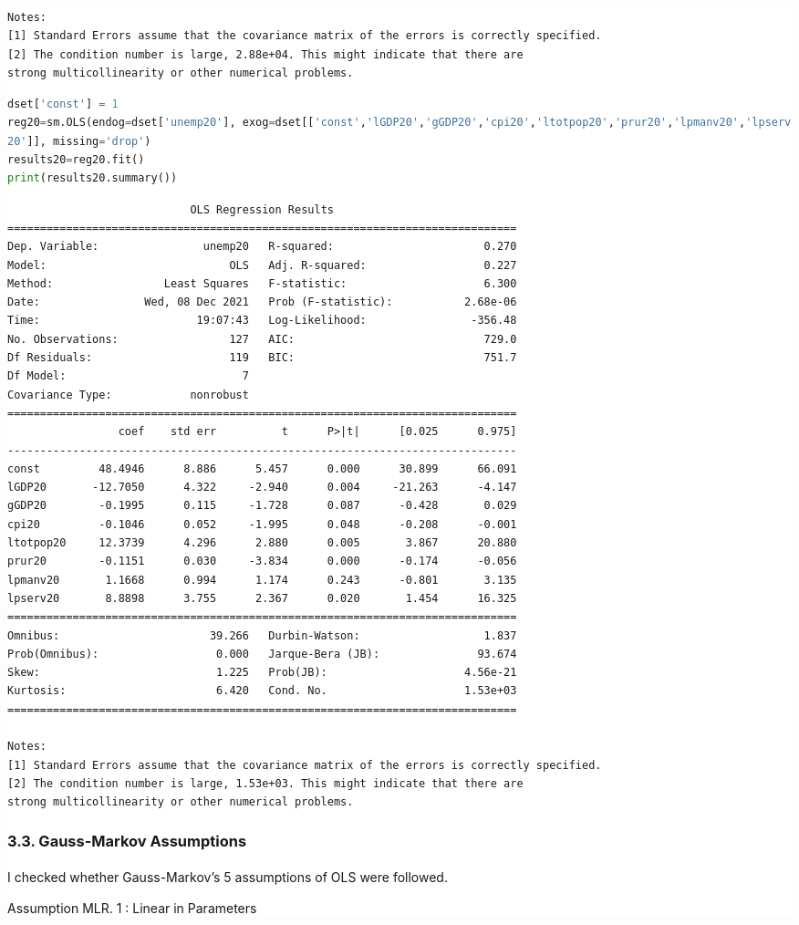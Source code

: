     Notes:
    [1] Standard Errors assume that the covariance matrix of the errors is correctly specified.
    [2] The condition number is large, 2.88e+04. This might indicate that there are
    strong multicollinearity or other numerical problems.



```python
dset['const'] = 1
reg20=sm.OLS(endog=dset['unemp20'], exog=dset[['const','lGDP20','gGDP20','cpi20','ltotpop20','prur20','lpmanv20','lpserv20']], missing='drop')
results20=reg20.fit()
print(results20.summary())
```

                                OLS Regression Results                            
    ==============================================================================
    Dep. Variable:                unemp20   R-squared:                       0.270
    Model:                            OLS   Adj. R-squared:                  0.227
    Method:                 Least Squares   F-statistic:                     6.300
    Date:                Wed, 08 Dec 2021   Prob (F-statistic):           2.68e-06
    Time:                        19:07:43   Log-Likelihood:                -356.48
    No. Observations:                 127   AIC:                             729.0
    Df Residuals:                     119   BIC:                             751.7
    Df Model:                           7                                         
    Covariance Type:            nonrobust                                         
    ==============================================================================
                     coef    std err          t      P>|t|      [0.025      0.975]
    ------------------------------------------------------------------------------
    const         48.4946      8.886      5.457      0.000      30.899      66.091
    lGDP20       -12.7050      4.322     -2.940      0.004     -21.263      -4.147
    gGDP20        -0.1995      0.115     -1.728      0.087      -0.428       0.029
    cpi20         -0.1046      0.052     -1.995      0.048      -0.208      -0.001
    ltotpop20     12.3739      4.296      2.880      0.005       3.867      20.880
    prur20        -0.1151      0.030     -3.834      0.000      -0.174      -0.056
    lpmanv20       1.1668      0.994      1.174      0.243      -0.801       3.135
    lpserv20       8.8898      3.755      2.367      0.020       1.454      16.325
    ==============================================================================
    Omnibus:                       39.266   Durbin-Watson:                   1.837
    Prob(Omnibus):                  0.000   Jarque-Bera (JB):               93.674
    Skew:                           1.225   Prob(JB):                     4.56e-21
    Kurtosis:                       6.420   Cond. No.                     1.53e+03
    ==============================================================================
    
    Notes:
    [1] Standard Errors assume that the covariance matrix of the errors is correctly specified.
    [2] The condition number is large, 1.53e+03. This might indicate that there are
    strong multicollinearity or other numerical problems.


### 3.3. Gauss-Markov Assumptions
I checked whether Gauss-Markov’s 5 assumptions of OLS were followed.

Assumption MLR. 1 : Linear in Parameters
